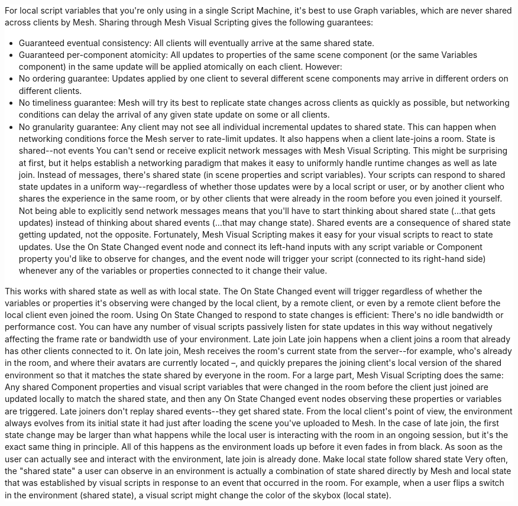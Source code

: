 For local script variables that you're only using in a single Script Machine, it's best to use Graph variables, which are never shared across clients by Mesh.
Sharing through Mesh Visual Scripting gives the following guarantees:
- Guaranteed eventual consistency: All clients will eventually arrive at the same shared state.
- Guaranteed per-component atomicity:  All updates to properties of the same scene component (or the same Variables component) in the same update will be applied atomically on each client.
However:
- No ordering guarantee: Updates applied by one client to several different scene components may arrive in different orders on different clients.
- No timeliness guarantee: Mesh will try its best to replicate state changes across clients as quickly as possible, but networking conditions can delay the arrival of any given state update on some or all clients.
- No granularity guarantee: Any client may not see all individual incremental updates to shared state. This can happen when networking conditions force the Mesh server to rate-limit updates. It also happens when a client late-joins a room.
State is shared--not events
You can't send or receive explicit network messages with Mesh Visual Scripting. This might be surprising at first, but it helps establish a networking paradigm that makes it easy to uniformly handle runtime changes as well as late join. 
Instead of messages, there's shared state (in scene properties and script variables).
Your scripts can respond to shared state updates in a uniform way--regardless of whether those updates were by a local script or user, or by another client who shares the experience in the same room, or by other clients that were already in the room before you even joined it yourself.
Not being able to explicitly send network messages means that you'll have to start thinking about shared state (…that gets updates) instead of thinking about shared events (…that may change state). Shared events are a consequence of shared state getting updated, not the opposite.
Fortunately, Mesh Visual Scripting makes it easy for your visual scripts to react to state updates.
Use the On State Changed event node and connect its left-hand inputs with any script variable or Component property you'd like to observe for changes, and the event node will trigger your script (connected to its right-hand side) whenever any of the variables or properties connected to it change their value.
 
 
 
This works with shared state as well as with local state. The On State Changed event will trigger regardless of whether the variables or properties it's observing were changed by the local client, by a remote client, or even by a remote client before the local client even joined the room.
Using On State Changed to respond to state changes is efficient: There's no idle bandwidth or performance cost. You can have any number of visual scripts passively listen for state updates in this way without negatively affecting the frame rate or bandwidth use of your environment.
Late join
Late join happens when a client joins a room that already has other clients connected to it.
On late join, Mesh receives the room's current state from the server--for example, who's already in the room, and where their avatars are currently located –, and quickly prepares the joining client's local version of the shared environment so that it matches the state shared by everyone in the room.
For a large part, Mesh Visual Scripting does the same: Any shared Component properties and visual script variables that were changed in the room before the client just joined are updated locally to match the shared state, and then any On State Changed event nodes observing these properties or variables are triggered.
Late joiners don't replay shared events--they get shared state.
From the local client's point of view, the environment always evolves from its initial state it had just after loading the scene you've uploaded to Mesh. In the case of late join, the first state change may be larger than what happens while the local user is interacting with the room in an ongoing session, but it's the exact same thing in principle.
All of this happens as the environment loads up before it even fades in from black. As soon as the user can actually see and interact with the environment, late join is already done.
Make local state follow shared state
Very often, the "shared state" a user can observe in an environment is actually a combination of state shared directly by Mesh and local state that was established by visual scripts in response to an event that occurred in the room.
For example, when a user flips a switch in the environment (shared state), a visual script might change the color of the skybox (local state).